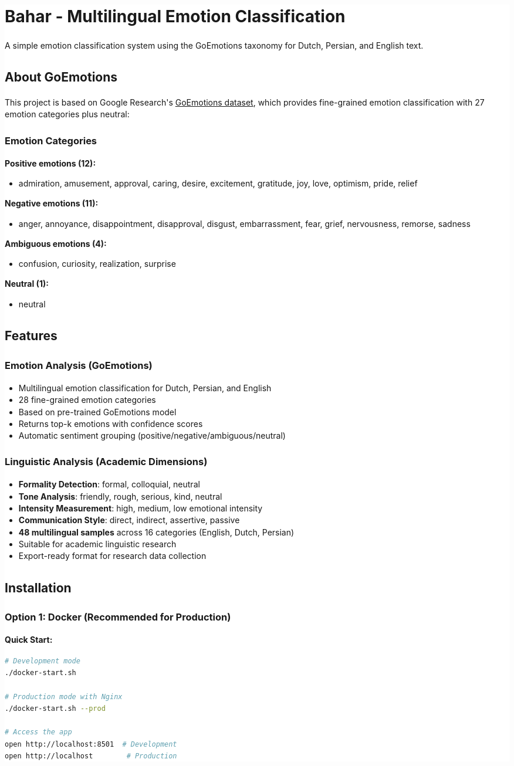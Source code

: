# Bahar - Multilingual Emotion Classification

A simple emotion classification system using the GoEmotions taxonomy for Dutch, Persian, and English text.

## About GoEmotions

This project is based on Google Research's [GoEmotions dataset](https://research.google/blog/goemotions-a-dataset-for-fine-grained-emotion-classification/), which provides fine-grained emotion classification with 27 emotion categories plus neutral:

### Emotion Categories

**Positive emotions (12):**
- admiration, amusement, approval, caring, desire, excitement, gratitude, joy, love, optimism, pride, relief

**Negative emotions (11):**
- anger, annoyance, disappointment, disapproval, disgust, embarrassment, fear, grief, nervousness, remorse, sadness

**Ambiguous emotions (4):**
- confusion, curiosity, realization, surprise

**Neutral (1):**
- neutral

## Features

### Emotion Analysis (GoEmotions)
- Multilingual emotion classification for Dutch, Persian, and English
- 28 fine-grained emotion categories
- Based on pre-trained GoEmotions model
- Returns top-k emotions with confidence scores
- Automatic sentiment grouping (positive/negative/ambiguous/neutral)

### Linguistic Analysis (Academic Dimensions)
- **Formality Detection**: formal, colloquial, neutral
- **Tone Analysis**: friendly, rough, serious, kind, neutral
- **Intensity Measurement**: high, medium, low emotional intensity
- **Communication Style**: direct, indirect, assertive, passive
- **48 multilingual samples** across 16 categories (English, Dutch, Persian)
- Suitable for academic linguistic research
- Export-ready format for research data collection

## Installation

### Option 1: Docker (Recommended for Production)

**Quick Start:**
```bash
# Development mode
./docker-start.sh

# Production mode with Nginx
./docker-start.sh --prod

# Access the app
open http://localhost:8501  # Development
open http://localhost        # Production
```
